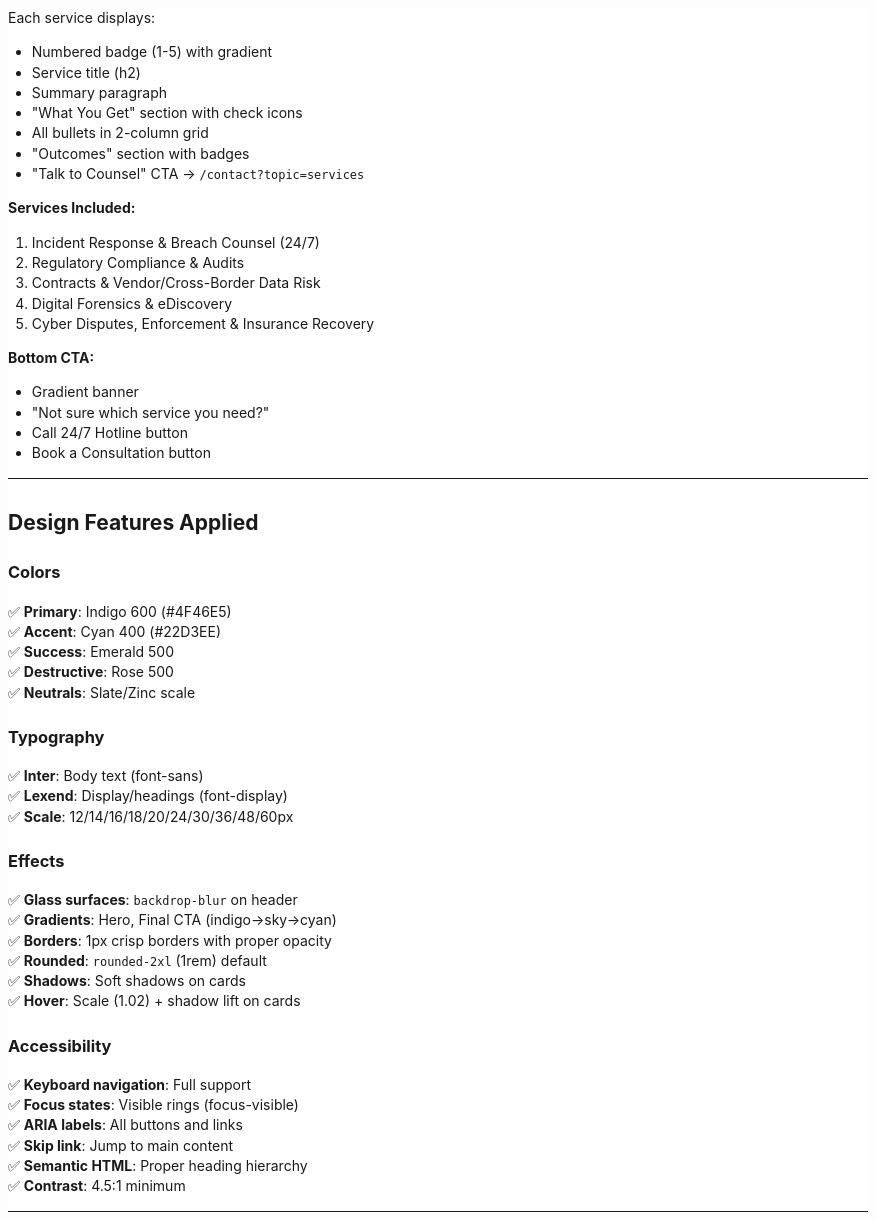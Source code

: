 Each service displays:
- Numbered badge (1-5) with gradient
- Service title (h2)
- Summary paragraph
- "What You Get" section with check icons
- All bullets in 2-column grid
- "Outcomes" section with badges
- "Talk to Counsel" CTA → `/contact?topic=services`

**Services Included:**
1. Incident Response & Breach Counsel (24/7)
2. Regulatory Compliance & Audits
3. Contracts & Vendor/Cross-Border Data Risk
4. Digital Forensics & eDiscovery
5. Cyber Disputes, Enforcement & Insurance Recovery

**Bottom CTA:**
- Gradient banner
- "Not sure which service you need?"
- Call 24/7 Hotline button
- Book a Consultation button

---

## Design Features Applied

### Colors
✅ **Primary**: Indigo 600 (#4F46E5)  
✅ **Accent**: Cyan 400 (#22D3EE)  
✅ **Success**: Emerald 500  
✅ **Destructive**: Rose 500  
✅ **Neutrals**: Slate/Zinc scale  

### Typography
✅ **Inter**: Body text (font-sans)  
✅ **Lexend**: Display/headings (font-display)  
✅ **Scale**: 12/14/16/18/20/24/30/36/48/60px  

### Effects
✅ **Glass surfaces**: `backdrop-blur` on header  
✅ **Gradients**: Hero, Final CTA (indigo→sky→cyan)  
✅ **Borders**: 1px crisp borders with proper opacity  
✅ **Rounded**: `rounded-2xl` (1rem) default  
✅ **Shadows**: Soft shadows on cards  
✅ **Hover**: Scale (1.02) + shadow lift on cards  

### Accessibility
✅ **Keyboard navigation**: Full support  
✅ **Focus states**: Visible rings (focus-visible)  
✅ **ARIA labels**: All buttons and links  
✅ **Skip link**: Jump to main content  
✅ **Semantic HTML**: Proper heading hierarchy  
✅ **Contrast**: 4.5:1 minimum  

---